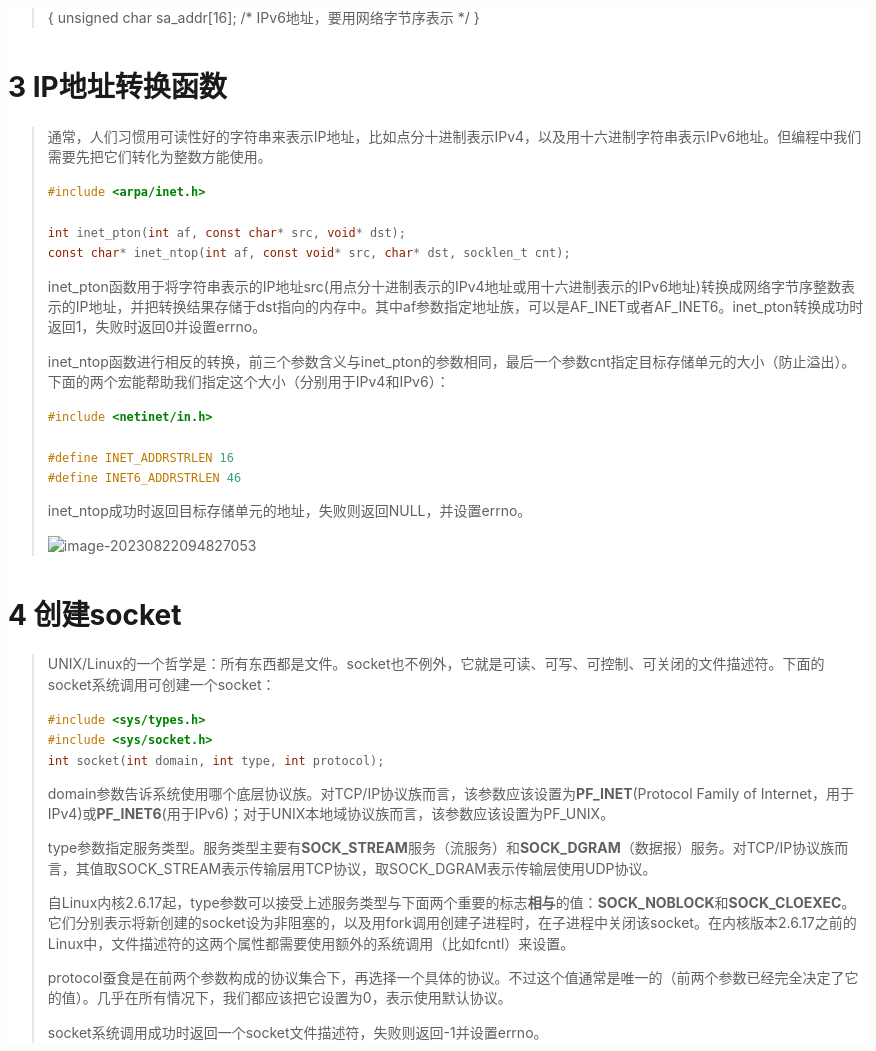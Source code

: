 > {
>     unsigned char sa_addr[16]; /* IPv6地址，要用网络字节序表示 */
> }
> ```

# 3 IP地址转换函数

> 通常，人们习惯用可读性好的字符串来表示IP地址，比如点分十进制表示IPv4，以及用十六进制字符串表示IPv6地址。但编程中我们需要先把它们转化为整数方能使用。
>
> ```c
> #include <arpa/inet.h>
> 
> int inet_pton(int af, const char* src, void* dst);
> const char* inet_ntop(int af, const void* src, char* dst, socklen_t cnt);
> ```
>
> ​	inet_pton函数用于将字符串表示的IP地址src(用点分十进制表示的IPv4地址或用十六进制表示的IPv6地址)转换成网络字节序整数表示的IP地址，并把转换结果存储于dst指向的内存中。其中af参数指定地址族，可以是AF_INET或者AF_INET6。inet_pton转换成功时返回1，失败时返回0并设置errno。
>
> ​	inet_ntop函数进行相反的转换，前三个参数含义与inet_pton的参数相同，最后一个参数cnt指定目标存储单元的大小（防止溢出）。下面的两个宏能帮助我们指定这个大小（分别用于IPv4和IPv6）：
>
> ```c
> #include <netinet/in.h>
> 
> #define INET_ADDRSTRLEN 16
> #define INET6_ADDRSTRLEN 46
> ```
>
> inet_ntop成功时返回目标存储单元的地址，失败则返回NULL，并设置errno。
>
> ![image-20230822094827053](C:/Users/pc/AppData/Roaming/Typora/typora-user-images/image-20230822094827053.png)

# 4 创建socket

> UNIX/Linux的一个哲学是：所有东西都是文件。socket也不例外，它就是可读、可写、可控制、可关闭的文件描述符。下面的socket系统调用可创建一个socket：
>
> ```c
> #include <sys/types.h>
> #include <sys/socket.h>
> int socket(int domain, int type, int protocol);
> ```
>
> ​	domain参数告诉系统使用哪个底层协议族。对TCP/IP协议族而言，该参数应该设置为**PF_INET**(Protocol Family of Internet，用于IPv4)或**PF_INET6**(用于IPv6)；对于UNIX本地域协议族而言，该参数应该设置为PF_UNIX。
>
> ​	type参数指定服务类型。服务类型主要有**SOCK_STREAM**服务（流服务）和**SOCK_DGRAM**（数据报）服务。对TCP/IP协议族而言，其值取SOCK_STREAM表示传输层用TCP协议，取SOCK_DGRAM表示传输层使用UDP协议。
>
> ​	自Linux内核2.6.17起，type参数可以接受上述服务类型与下面两个重要的标志**相与**的值：**SOCK_NOBLOCK**和**SOCK_CLOEXEC**。它们分别表示将新创建的socket设为非阻塞的，以及用fork调用创建子进程时，在子进程中关闭该socket。在内核版本2.6.17之前的Linux中，文件描述符的这两个属性都需要使用额外的系统调用（比如fcntl）来设置。
>
> ​	protocol蚕食是在前两个参数构成的协议集合下，再选择一个具体的协议。不过这个值通常是唯一的（前两个参数已经完全决定了它的值）。几乎在所有情况下，我们都应该把它设置为0，表示使用默认协议。
>
> ​	socket系统调用成功时返回一个socket文件描述符，失败则返回-1并设置errno。
